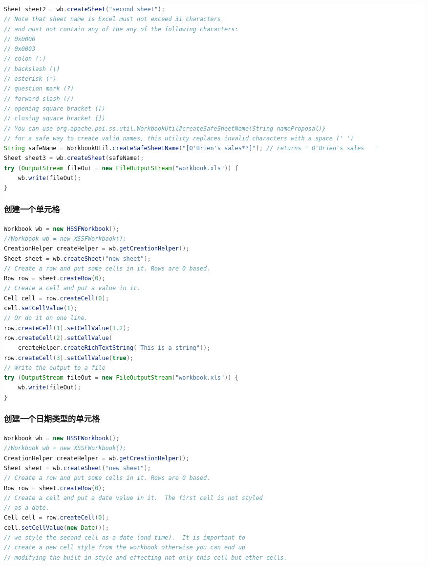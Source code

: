 ```java
Sheet sheet2 = wb.createSheet("second sheet");
// Note that sheet name is Excel must not exceed 31 characters
// and must not contain any of the any of the following characters:
// 0x0000
// 0x0003
// colon (:)
// backslash (\)
// asterisk (*)
// question mark (?)
// forward slash (/)
// opening square bracket ([)
// closing square bracket (])
// You can use org.apache.poi.ss.util.WorkbookUtil#createSafeSheetName(String nameProposal)}
// for a safe way to create valid names, this utility replaces invalid characters with a space (' ')
String safeName = WorkbookUtil.createSafeSheetName("[O'Brien's sales*?]"); // returns " O'Brien's sales   "
Sheet sheet3 = wb.createSheet(safeName);
try (OutputStream fileOut = new FileOutputStream("workbook.xls")) {
    wb.write(fileOut);
}

```
<a name="DaVUJ"></a>
### 创建一个单元格
```java
Workbook wb = new HSSFWorkbook();
//Workbook wb = new XSSFWorkbook();
CreationHelper createHelper = wb.getCreationHelper();
Sheet sheet = wb.createSheet("new sheet");
// Create a row and put some cells in it. Rows are 0 based.
Row row = sheet.createRow(0);
// Create a cell and put a value in it.
Cell cell = row.createCell(0);
cell.setCellValue(1);
// Or do it on one line.
row.createCell(1).setCellValue(1.2);
row.createCell(2).setCellValue(
    createHelper.createRichTextString("This is a string"));
row.createCell(3).setCellValue(true);
// Write the output to a file
try (OutputStream fileOut = new FileOutputStream("workbook.xls")) {
    wb.write(fileOut);
}

```
<a name="Ega8g"></a>
### 创建一个日期类型的单元格
```java
Workbook wb = new HSSFWorkbook();
//Workbook wb = new XSSFWorkbook();
CreationHelper createHelper = wb.getCreationHelper();
Sheet sheet = wb.createSheet("new sheet");
// Create a row and put some cells in it. Rows are 0 based.
Row row = sheet.createRow(0);
// Create a cell and put a date value in it.  The first cell is not styled
// as a date.
Cell cell = row.createCell(0);
cell.setCellValue(new Date());
// we style the second cell as a date (and time).  It is important to
// create a new cell style from the workbook otherwise you can end up
// modifying the built in style and effecting not only this cell but other cells.
```
